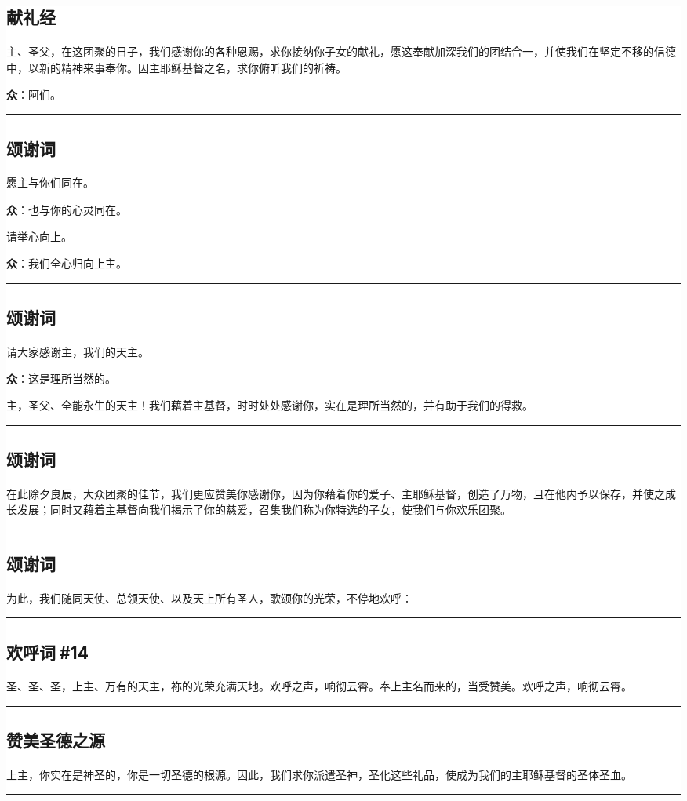 
## 献礼经

主、圣父，在这团聚的日子，我们感谢你的各种恩赐，求你接纳你子女的献礼，愿这奉献加深我们的团结合一，并使我们在坚定不移的信德中，以新的精神来事奉你。因主耶稣基督之名，求你俯听我们的祈祷。

**众**：阿们。

---

## 颂谢词

愿主与你们同在。

**众**：也与你的心灵同在。

请举心向上。

**众**：我们全心归向上主。

---

## 颂谢词

请大家感谢主，我们的天主。

**众**：这是理所当然的。

主，圣父、全能永生的天主！我们藉着主基督，时时处处感谢你，实在是理所当然的，并有助于我们的得救。

---

## 颂谢词

在此除夕良辰，大众团聚的佳节，我们更应赞美你感谢你，因为你藉着你的爱子、主耶稣基督，创造了万物，且在他内予以保存，并使之成长发展；同时又藉着主基督向我们揭示了你的慈爱，召集我们称为你特选的子女，使我们与你欢乐团聚。

---

## 颂谢词

为此，我们随同天使、总领天使、以及天上所有圣人，歌颂你的光荣，不停地欢呼：

---

## 欢呼词 #14

圣、圣、圣，上主、万有的天主，祢的光荣充满天地。欢呼之声，响彻云霄。奉上主名而来的，当受赞美。欢呼之声，响彻云霄。

---

## 赞美圣德之源

上主，你实在是神圣的，你是一切圣德的根源。因此，我们求你派遣圣神，圣化这些礼品，使成为我们的主耶稣基督的圣体圣血。

---